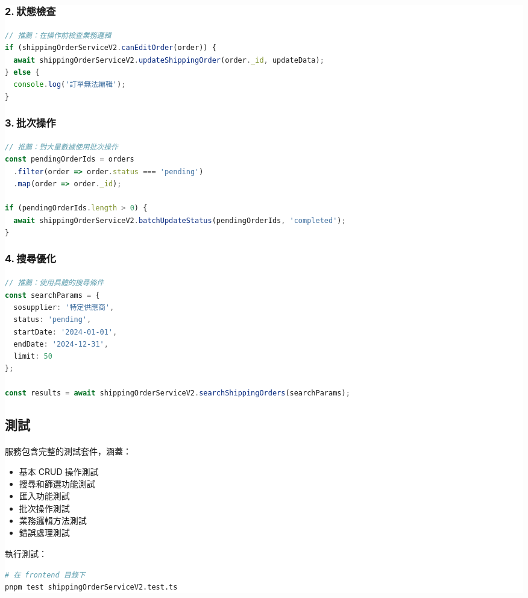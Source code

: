 ### 2. 狀態檢查
```typescript
// 推薦：在操作前檢查業務邏輯
if (shippingOrderServiceV2.canEditOrder(order)) {
  await shippingOrderServiceV2.updateShippingOrder(order._id, updateData);
} else {
  console.log('訂單無法編輯');
}
```

### 3. 批次操作
```typescript
// 推薦：對大量數據使用批次操作
const pendingOrderIds = orders
  .filter(order => order.status === 'pending')
  .map(order => order._id);

if (pendingOrderIds.length > 0) {
  await shippingOrderServiceV2.batchUpdateStatus(pendingOrderIds, 'completed');
}
```

### 4. 搜尋優化
```typescript
// 推薦：使用具體的搜尋條件
const searchParams = {
  sosupplier: '特定供應商',
  status: 'pending',
  startDate: '2024-01-01',
  endDate: '2024-12-31',
  limit: 50
};

const results = await shippingOrderServiceV2.searchShippingOrders(searchParams);
```

## 測試

服務包含完整的測試套件，涵蓋：

- 基本 CRUD 操作測試
- 搜尋和篩選功能測試
- 匯入功能測試
- 批次操作測試
- 業務邏輯方法測試
- 錯誤處理測試

執行測試：
```bash
# 在 frontend 目錄下
pnpm test shippingOrderServiceV2.test.ts
```
